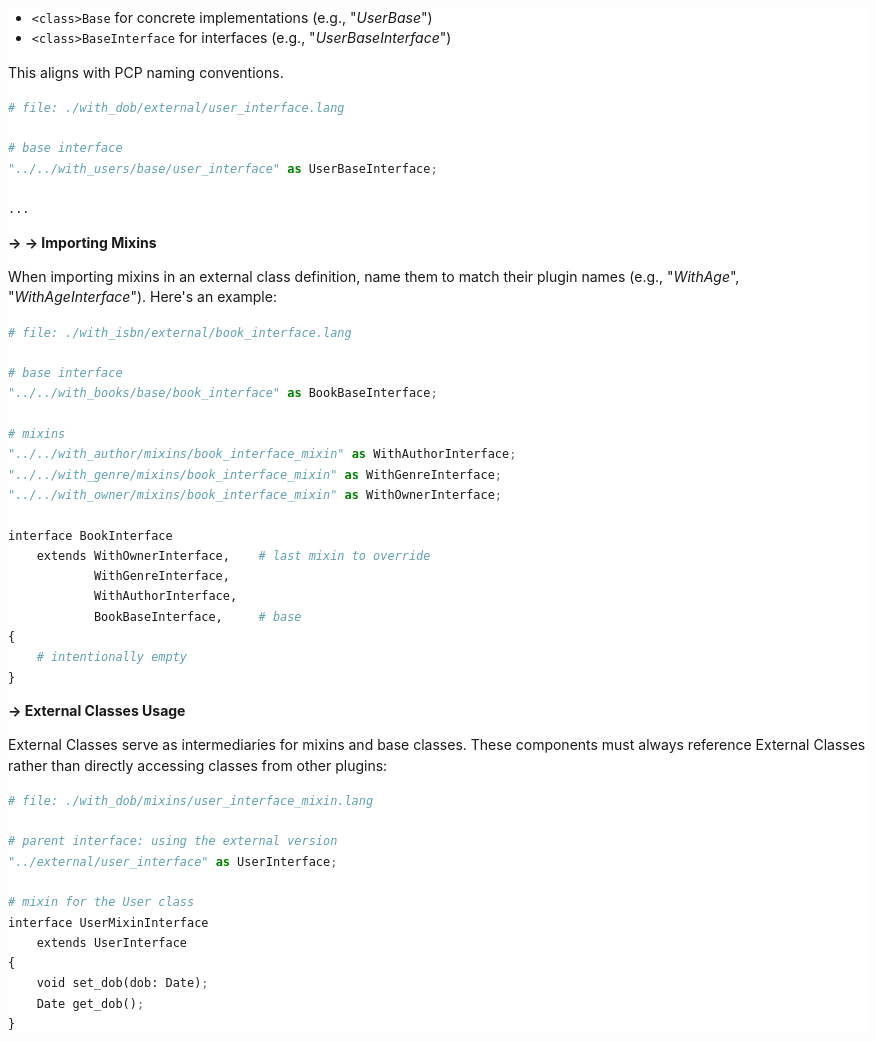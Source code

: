 - `<class>Base` for concrete implementations (e.g., "*UserBase*")
- `<class>BaseInterface` for interfaces (e.g., "*UserBaseInterface*")

This aligns with PCP naming conventions.

```python
# file: ./with_dob/external/user_interface.lang

# base interface
"../../with_users/base/user_interface" as UserBaseInterface;

...
```

**→ → Importing Mixins**

When importing mixins in an external class definition, name them to match their plugin names (e.g., "*WithAge*", "*WithAgeInterface*"). Here's an example:

```python
# file: ./with_isbn/external/book_interface.lang

# base interface
"../../with_books/base/book_interface" as BookBaseInterface;

# mixins
"../../with_author/mixins/book_interface_mixin" as WithAuthorInterface;
"../../with_genre/mixins/book_interface_mixin" as WithGenreInterface;
"../../with_owner/mixins/book_interface_mixin" as WithOwnerInterface;

interface BookInterface
    extends WithOwnerInterface,    # last mixin to override
            WithGenreInterface,
            WithAuthorInterface,
            BookBaseInterface,     # base
{
    # intentionally empty
}
```

**→ External Classes Usage**

External Classes serve as intermediaries for mixins and base classes. These components must always reference External Classes rather than directly accessing classes from other plugins:

```python
# file: ./with_dob/mixins/user_interface_mixin.lang

# parent interface: using the external version
"../external/user_interface" as UserInterface;

# mixin for the User class
interface UserMixinInterface
    extends UserInterface
{
    void set_dob(dob: Date);
    Date get_dob();
}
```
